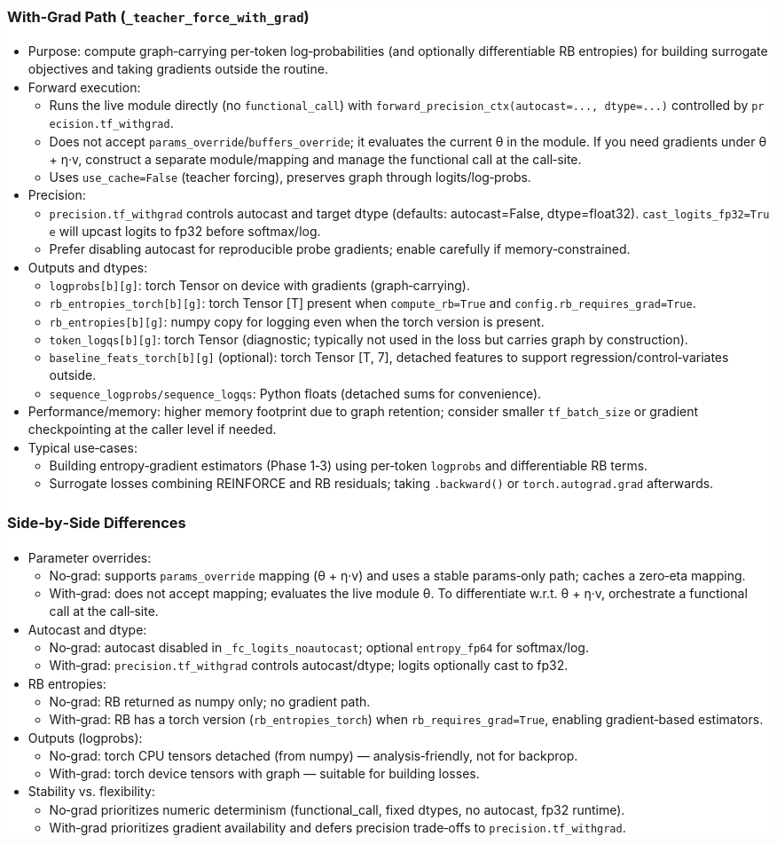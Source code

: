 ### With‑Grad Path (`_teacher_force_with_grad`)

- Purpose: compute graph‑carrying per‑token log‑probabilities (and optionally differentiable RB entropies) for building surrogate objectives and taking gradients outside the routine.
- Forward execution:
  - Runs the live module directly (no `functional_call`) with `forward_precision_ctx(autocast=..., dtype=...)` controlled by `precision.tf_withgrad`.
  - Does not accept `params_override`/`buffers_override`; it evaluates the current θ in the module. If you need gradients under θ + η·v, construct a separate module/mapping and manage the functional call at the call‑site.
  - Uses `use_cache=False` (teacher forcing), preserves graph through logits/log‑probs.
- Precision:
  - `precision.tf_withgrad` controls autocast and target dtype (defaults: autocast=False, dtype=float32). `cast_logits_fp32=True` will upcast logits to fp32 before softmax/log.
  - Prefer disabling autocast for reproducible probe gradients; enable carefully if memory‑constrained.
- Outputs and dtypes:
  - `logprobs[b][g]`: torch Tensor on device with gradients (graph‑carrying).
  - `rb_entropies_torch[b][g]`: torch Tensor [T] present when `compute_rb=True` and `config.rb_requires_grad=True`.
  - `rb_entropies[b][g]`: numpy copy for logging even when the torch version is present.
  - `token_logqs[b][g]`: torch Tensor (diagnostic; typically not used in the loss but carries graph by construction).
  - `baseline_feats_torch[b][g]` (optional): torch Tensor [T, 7], detached features to support regression/control‑variates outside.
  - `sequence_logprobs/sequence_logqs`: Python floats (detached sums for convenience).
- Performance/memory: higher memory footprint due to graph retention; consider smaller `tf_batch_size` or gradient checkpointing at the caller level if needed.
- Typical use‑cases:
  - Building entropy‑gradient estimators (Phase 1‑3) using per‑token `logprobs` and differentiable RB terms.
  - Surrogate losses combining REINFORCE and RB residuals; taking `.backward()` or `torch.autograd.grad` afterwards.

### Side‑by‑Side Differences

- Parameter overrides:
  - No‑grad: supports `params_override` mapping (θ + η·v) and uses a stable params‑only path; caches a zero‑eta mapping.
  - With‑grad: does not accept mapping; evaluates the live module θ. To differentiate w.r.t. θ + η·v, orchestrate a functional call at the call‑site.
- Autocast and dtype:
  - No‑grad: autocast disabled in `_fc_logits_noautocast`; optional `entropy_fp64` for softmax/log.
  - With‑grad: `precision.tf_withgrad` controls autocast/dtype; logits optionally cast to fp32.
- RB entropies:
  - No‑grad: RB returned as numpy only; no gradient path.
  - With‑grad: RB has a torch version (`rb_entropies_torch`) when `rb_requires_grad=True`, enabling gradient‑based estimators.
- Outputs (logprobs):
  - No‑grad: torch CPU tensors detached (from numpy) — analysis‑friendly, not for backprop.
  - With‑grad: torch device tensors with graph — suitable for building losses.
- Stability vs. flexibility:
  - No‑grad prioritizes numeric determinism (functional_call, fixed dtypes, no autocast, fp32 runtime).
  - With‑grad prioritizes gradient availability and defers precision trade‑offs to `precision.tf_withgrad`.
